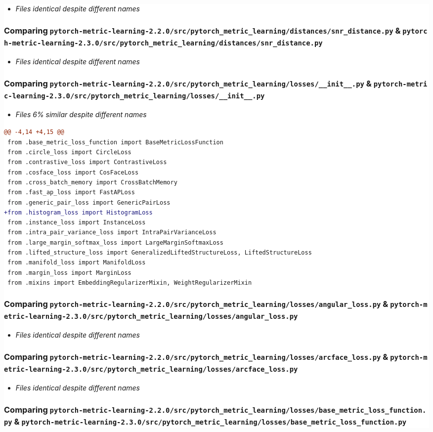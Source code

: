  * *Files identical despite different names*

### Comparing `pytorch-metric-learning-2.2.0/src/pytorch_metric_learning/distances/snr_distance.py` & `pytorch-metric-learning-2.3.0/src/pytorch_metric_learning/distances/snr_distance.py`

 * *Files identical despite different names*

### Comparing `pytorch-metric-learning-2.2.0/src/pytorch_metric_learning/losses/__init__.py` & `pytorch-metric-learning-2.3.0/src/pytorch_metric_learning/losses/__init__.py`

 * *Files 6% similar despite different names*

```diff
@@ -4,14 +4,15 @@
 from .base_metric_loss_function import BaseMetricLossFunction
 from .circle_loss import CircleLoss
 from .contrastive_loss import ContrastiveLoss
 from .cosface_loss import CosFaceLoss
 from .cross_batch_memory import CrossBatchMemory
 from .fast_ap_loss import FastAPLoss
 from .generic_pair_loss import GenericPairLoss
+from .histogram_loss import HistogramLoss
 from .instance_loss import InstanceLoss
 from .intra_pair_variance_loss import IntraPairVarianceLoss
 from .large_margin_softmax_loss import LargeMarginSoftmaxLoss
 from .lifted_structure_loss import GeneralizedLiftedStructureLoss, LiftedStructureLoss
 from .manifold_loss import ManifoldLoss
 from .margin_loss import MarginLoss
 from .mixins import EmbeddingRegularizerMixin, WeightRegularizerMixin
```

### Comparing `pytorch-metric-learning-2.2.0/src/pytorch_metric_learning/losses/angular_loss.py` & `pytorch-metric-learning-2.3.0/src/pytorch_metric_learning/losses/angular_loss.py`

 * *Files identical despite different names*

### Comparing `pytorch-metric-learning-2.2.0/src/pytorch_metric_learning/losses/arcface_loss.py` & `pytorch-metric-learning-2.3.0/src/pytorch_metric_learning/losses/arcface_loss.py`

 * *Files identical despite different names*

### Comparing `pytorch-metric-learning-2.2.0/src/pytorch_metric_learning/losses/base_metric_loss_function.py` & `pytorch-metric-learning-2.3.0/src/pytorch_metric_learning/losses/base_metric_loss_function.py`
